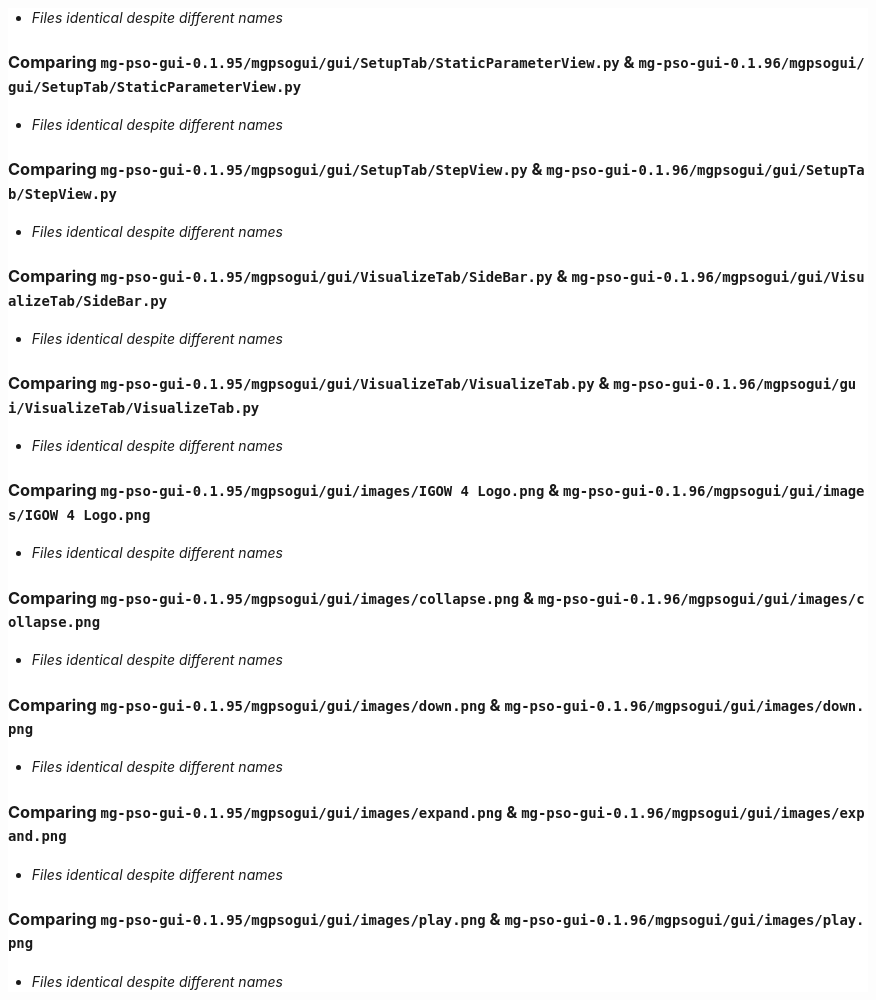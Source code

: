  * *Files identical despite different names*

### Comparing `mg-pso-gui-0.1.95/mgpsogui/gui/SetupTab/StaticParameterView.py` & `mg-pso-gui-0.1.96/mgpsogui/gui/SetupTab/StaticParameterView.py`

 * *Files identical despite different names*

### Comparing `mg-pso-gui-0.1.95/mgpsogui/gui/SetupTab/StepView.py` & `mg-pso-gui-0.1.96/mgpsogui/gui/SetupTab/StepView.py`

 * *Files identical despite different names*

### Comparing `mg-pso-gui-0.1.95/mgpsogui/gui/VisualizeTab/SideBar.py` & `mg-pso-gui-0.1.96/mgpsogui/gui/VisualizeTab/SideBar.py`

 * *Files identical despite different names*

### Comparing `mg-pso-gui-0.1.95/mgpsogui/gui/VisualizeTab/VisualizeTab.py` & `mg-pso-gui-0.1.96/mgpsogui/gui/VisualizeTab/VisualizeTab.py`

 * *Files identical despite different names*

### Comparing `mg-pso-gui-0.1.95/mgpsogui/gui/images/IGOW 4 Logo.png` & `mg-pso-gui-0.1.96/mgpsogui/gui/images/IGOW 4 Logo.png`

 * *Files identical despite different names*

### Comparing `mg-pso-gui-0.1.95/mgpsogui/gui/images/collapse.png` & `mg-pso-gui-0.1.96/mgpsogui/gui/images/collapse.png`

 * *Files identical despite different names*

### Comparing `mg-pso-gui-0.1.95/mgpsogui/gui/images/down.png` & `mg-pso-gui-0.1.96/mgpsogui/gui/images/down.png`

 * *Files identical despite different names*

### Comparing `mg-pso-gui-0.1.95/mgpsogui/gui/images/expand.png` & `mg-pso-gui-0.1.96/mgpsogui/gui/images/expand.png`

 * *Files identical despite different names*

### Comparing `mg-pso-gui-0.1.95/mgpsogui/gui/images/play.png` & `mg-pso-gui-0.1.96/mgpsogui/gui/images/play.png`

 * *Files identical despite different names*
